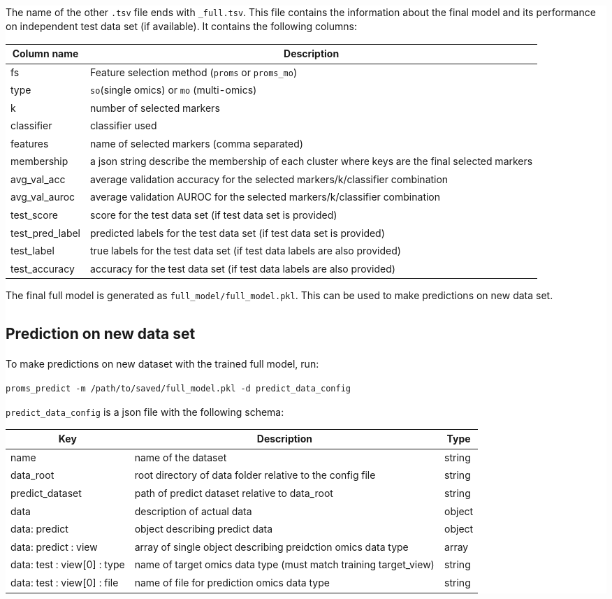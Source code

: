The name of the other `.tsv` file ends with `_full.tsv`.  This file contains the information about the final model and its performance on independent test data set (if available). It contains the following columns:

| Column name    | Description                                      |
|----------------|--------------------------------------------------|
| fs             | Feature selection method (`proms` or `proms_mo`) |
| type           | `so`(single omics) or `mo` (multi-omics)         |
| k              | number of selected markers                       |
| classifier     | classifier used                                  |
| features       | name of selected markers (comma separated)       |  
| membership     | a json string describe the membership of each cluster where keys are the final selected markers |
| avg_val_acc    | average validation accuracy for the selected markers/k/classifier combination |
| avg_val_auroc  | average validation AUROC for the selected markers/k/classifier combination |
| test_score     | score for the test data set (if test data set is provided)| 
| test_pred_label |predicted labels for the test data set (if test data set is provided)| 
| test_label     | true labels for the test data set  (if test data labels are also provided)| 
| test_accuracy  | accuracy for the test data set (if test data labels are also provided)| 

The final full model is generated as `full_model/full_model.pkl`. This can be used to make predictions on new data set.


## Prediction on new data set

To make predictions on new dataset with the trained full model, run: 

```console
proms_predict -m /path/to/saved/full_model.pkl -d predict_data_config
```

`predict_data_config` is a json file with the following schema:


| Key                     | Description                                                           | Type   |
|-------------------------|-------------------------------------------------------------------|--------|
| name                    | name of the dataset                                               | string |
| data_root               | root directory of data folder relative to the config file         | string |
| predict_dataset         | path of predict dataset relative to data_root                     | string |
| data                    | description of actual data                                        | object |
| data: predict            | object describing predict data                                    | object |
| data: predict : view       | array of single object describing preidction omics data type      | array  |
| data: test : view[0] : type  | name of target omics data type (must match training target_view)  | string |
| data: test : view[0] : file  | name of file for prediction omics data type                       | string |

